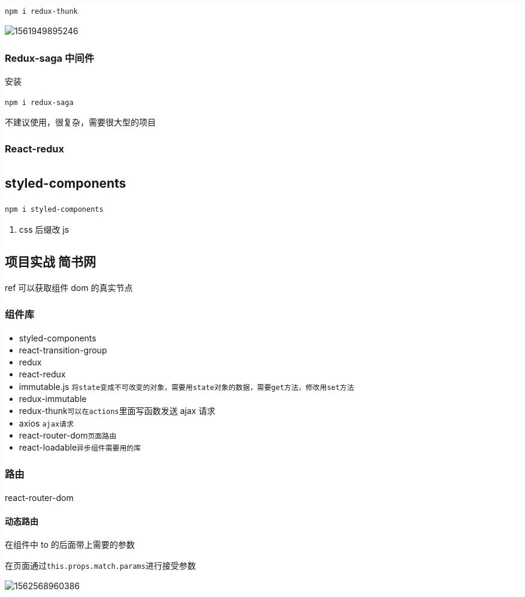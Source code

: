 ```shell
npm i redux-thunk
```

![1561949895246](https://image.yoouu.cn/sunseekerx/basic/coding/react/1561949895246.png)

### Redux-saga 中间件

安装

```shell
npm i redux-saga
```

不建议使用，很复杂，需要很大型的项目

### React-redux

## styled-components

```shell
npm i styled-components
```

1. css 后缀改 js

## 项目实战 简书网

ref 可以获取组件 dom 的真实节点

### 组件库

- styled-components
- react-transition-group
- redux
- react-redux
- immutable.js `将state变成不可改变的对象，需要用state对象的数据，需要get方法，修改用set方法`
- redux-immutable
- redux-thunk`可以在actions`里面写函数发送 ajax 请求
- axios `ajax请求`
- react-router-dom`页面路由`
- react-loadable`异步组件需要用的库`

### 路由

react-router-dom

#### 动态路由

在组件中 to 的后面带上需要的参数

在页面通过`this.props.match.params`进行接受参数

![1562568960386](https://image.yoouu.cn/sunseekerx/basic/coding/react/1562568960386.png)
